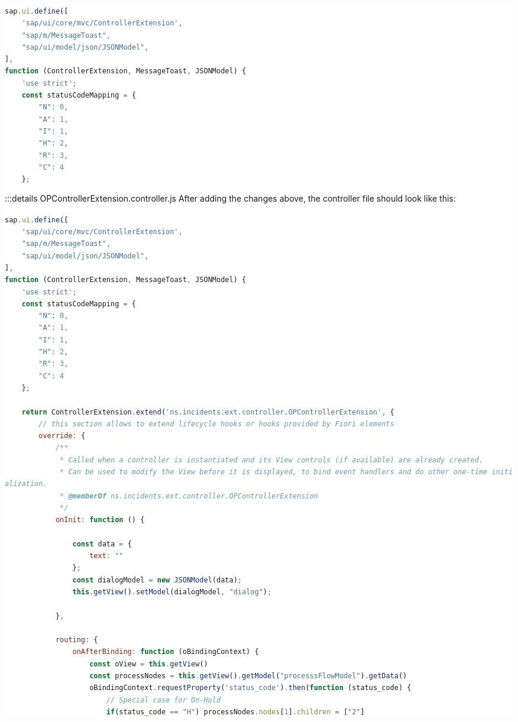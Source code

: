 ```js hl="8-15"
sap.ui.define([
	'sap/ui/core/mvc/ControllerExtension', 
	"sap/m/MessageToast",
	"sap/ui/model/json/JSONModel",
], 
function (ControllerExtension, MessageToast, JSONModel) {
	'use strict';
	const statusCodeMapping = {
		"N": 0,
		"A": 1,
		"I": 1,
		"H": 2,
		"R": 3,
		"C": 4
	};
```

:::details OPControllerExtension.controller.js
After adding the changes above, the controller file should look like this:

```js
sap.ui.define([
	'sap/ui/core/mvc/ControllerExtension', 
	"sap/m/MessageToast",
	"sap/ui/model/json/JSONModel",
], 
function (ControllerExtension, MessageToast, JSONModel) {
	'use strict';
	const statusCodeMapping = {
		"N": 0,
		"A": 1,
		"I": 1,
		"H": 2,
		"R": 3,
		"C": 4
	};

	return ControllerExtension.extend('ns.incidents.ext.controller.OPControllerExtension', {
		// this section allows to extend lifecycle hooks or hooks provided by Fiori elements
		override: {
			/**
             * Called when a controller is instantiated and its View controls (if available) are already created.
             * Can be used to modify the View before it is displayed, to bind event handlers and do other one-time initialization.
             * @memberOf ns.incidents.ext.controller.OPControllerExtension
             */
			onInit: function () {

				const data = {
					text: ""
				};
				const dialogModel = new JSONModel(data);
				this.getView().setModel(dialogModel, "dialog");
					
			},

			routing: {
				onAfterBinding: function (oBindingContext) {
					const oView = this.getView()
					const processNodes = this.getView().getModel("processsFlowModel").getData()
					oBindingContext.requestProperty('status_code').then(function (status_code) {
						// Special case for On-Hold
						if(status_code == "H") processNodes.nodes[1].children = ["2"]
```
